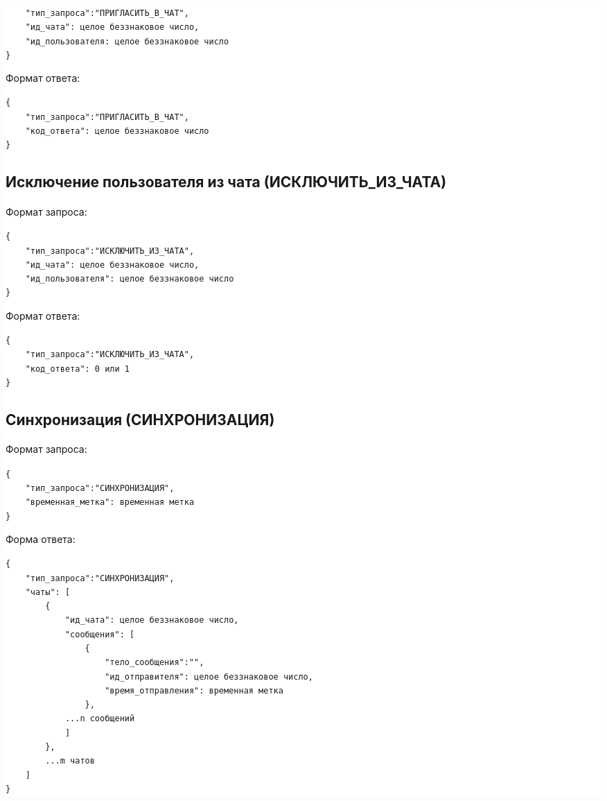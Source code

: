 ```
    "тип_запроса":"ПРИГЛАСИТЬ_В_ЧАТ",
    "ид_чата": целое беззнаковое число,
    "ид_пользователя: целое беззнаковое число
}
```
Формат ответа:
```
{
    "тип_запроса":"ПРИГЛАСИТЬ_В_ЧАТ",
    "код_ответа": целое беззнаковое число
}
```
## Исключение пользователя из чата (ИСКЛЮЧИТЬ_ИЗ_ЧАТА)
Формат запроса:
```
{
    "тип_запроса":"ИСКЛЮЧИТЬ_ИЗ_ЧАТА",
    "ид_чата": целое беззнаковое число,
    "ид_пользователя": целое беззнаковое число
}
```
Формат ответа:
```
{
    "тип_запроса":"ИСКЛЮЧИТЬ_ИЗ_ЧАТА",
    "код_ответа": 0 или 1
}
```
## Синхронизация (СИНХРОНИЗАЦИЯ)
Формат запроса:
```
{
    "тип_запроса":"СИНХРОНИЗАЦИЯ",
    "временная_метка": временная метка
}
```
Форма ответа:
```
{
    "тип_запроса":"СИНХРОНИЗАЦИЯ",
    "чаты": [
        {
            "ид_чата": целое беззнаковое число,
            "сообщения": [
                {
                    "тело_сообщения":"",
                    "ид_отправителя": целое беззнаковое число,
                    "время_отправления": временная метка
                },
            ...n сообщений
            ]  
        },
        ...m чатов
    ]
}
```